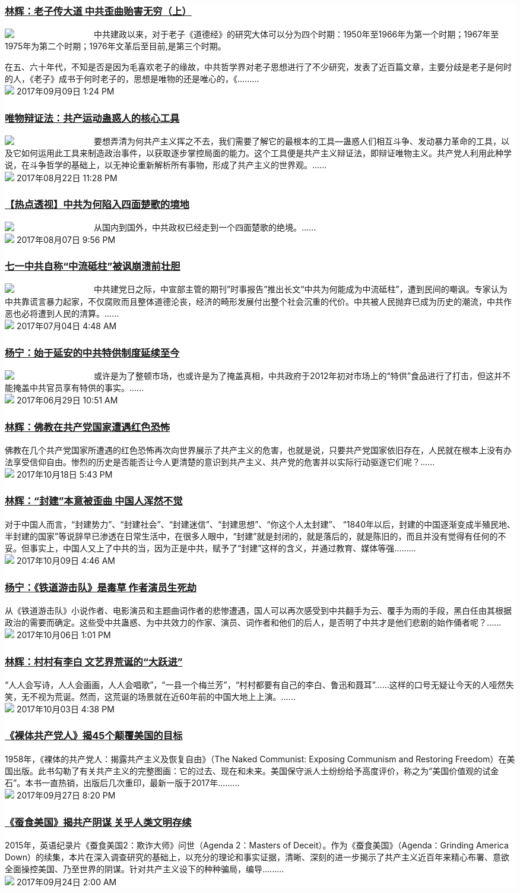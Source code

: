 <tr><td><h3><a href="https://github.com/xowzf2282/djy/blob/master/gb/17/9/8/n9613147.md#1" target="_blank">林辉：老子传大道 中共歪曲贻害无穷（上）</a><br></h3><a href="https://github.com/xowzf2282/djy/blob/master/gb/17/9/8/n9613147.md#1" target="_blank"><img width="150" src="http://i.epochtimes.com/assets/uploads/2017/09/1607031829092669-541x400-150x120.jpg" align ="left"></a> 中共建政以来，对于老子《道德经》的研究大体可以分为四个时期：1950年至1966年为第一个时期；1967年至1975年为第二个时期；1976年文革后至目前,是第三个时期。

在五、六十年代，不知是否是因为毛喜欢老子的缘故，中共哲学界对老子思想进行了不少研究，发表了近百篇文章，主要分歧是老子是何时的人，《老子》成书于何时老子的，思想是唯物的还是唯心的，《.........<br><img align="bottom" src="http://www.epochtimes.com/assets/themes/djy/images/time.gif"> 2017年09月09日 1:24 PM							</td></tr>
<tr><td><h3><a href="https://github.com/xowzf2282/djy/blob/master/gb/17/8/21/n9549529.md#1" target="_blank">唯物辩证法：共产运动蛊惑人的核心工具</a><br></h3><a href="https://github.com/xowzf2282/djy/blob/master/gb/17/8/21/n9549529.md#1" target="_blank"><img width="150" src="http://i.epochtimes.com/assets/uploads/2017/08/20170821_DianeGao_Communism-20170612-676x450-150x120.jpg" align ="left"></a>要想弄清为何共产主义挥之不去，我们需要了解它的最根本的工具—蛊惑人们相互斗争、发动暴力革命的工具，以及它如何运用此工具来制造政治事件，以获取逐步掌控局面的能力。这个工具便是共产主义辩证法，即辩证唯物主义。共产党人利用此种学说，在斗争哲学的基础上，以无神论重新解析所有事物，形成了共产主义的世界观。......<br><img align="bottom" src="http://www.epochtimes.com/assets/themes/djy/images/time.gif"> 2017年08月22日 11:28 PM							</td></tr>
<tr><td><h3><a href="https://github.com/xowzf2282/djy/blob/master/gb/17/8/7/n9503257.md#1" target="_blank">【热点透视】中共为何陷入四面楚歌的境地</a><br></h3><a href="https://github.com/xowzf2282/djy/blob/master/gb/17/8/7/n9503257.md#1" target="_blank"><img width="150" src="http://i.epochtimes.com/assets/uploads/2017/08/GettyImages-187734702-150x120.jpg" align ="left"></a>从国内到国外，中共政权已经走到一个四面楚歌的绝境。......<br><img align="bottom" src="http://www.epochtimes.com/assets/themes/djy/images/time.gif"> 2017年08月07日 9:56 PM							</td></tr>
<tr><td><h3><a href="https://github.com/xowzf2282/djy/blob/master/gb/17/7/2/n9347467.md#1" target="_blank">七一中共自称“中流砥柱”被讽崩溃前壮胆</a><br></h3><a href="https://github.com/xowzf2282/djy/blob/master/gb/17/7/2/n9347467.md#1" target="_blank"><img width="150" src="http://i.epochtimes.com/assets/uploads/2017/07/170701095511100484-150x120.jpg" align ="left"></a>中共建党日之际，中宣部主管的期刊”时事报告”推出长文“中共为何能成为中流砥柱”，遭到民间的嘲讽。专家认为中共靠谎言暴力起家，不仅腐败而且整体道德沦丧，经济的畸形发展付出整个社会沉重的代价。中共被人民抛弃已成为历史的潮流，中共作恶也必将遭到人民的清算。......<br><img align="bottom" src="http://www.epochtimes.com/assets/themes/djy/images/time.gif"> 2017年07月04日 4:48 AM							</td></tr>
<tr><td><h3><a href="https://github.com/xowzf2282/djy/blob/master/gb/17/6/28/n9331132.md#1" target="_blank">杨宁：始于延安的中共特供制度延续至今</a><br></h3><a href="https://github.com/xowzf2282/djy/blob/master/gb/17/6/28/n9331132.md#1" target="_blank"><img width="150" src="http://i.epochtimes.com/assets/uploads/2017/06/p7573461a463374647-150x120.jpg" align ="left"></a>或许是为了整顿市场，也或许是为了掩盖真相，中共政府于2012年初对市场上的“特供”食品进行了打击，但这并不能掩盖中共官员享有特供的事实。......<br><img align="bottom" src="http://www.epochtimes.com/assets/themes/djy/images/time.gif"> 2017年06月29日 10:51 AM							</td></tr>
<tr><td><h3><a href="https://github.com/xowzf2282/djy/blob/master/gb/17/10/17/n9743091.md#1" target="_blank">林辉：佛教在共产党国家遭遇红色恐怖</a><br></h3>佛教在几个共产党国家所遭遇的红色恐怖再次向世界展示了共产主义的危害，也就是说，只要共产党国家依旧存在，人民就在根本上没有办法享受信仰自由。惨烈的历史是否能否让今人更清楚的意识到共产主义、共产党的危害并以实际行动驱逐它们呢？......<br><img align="bottom" src="http://www.epochtimes.com/assets/themes/djy/images/time.gif"> 2017年10月18日 5:43 PM							</td></tr>
<tr><td><h3><a href="https://github.com/xowzf2282/djy/blob/master/gb/17/10/8/n9713041.md#1" target="_blank">林辉：“封建”本意被歪曲 中国人浑然不觉</a><br></h3>对于中国人而言，“封建势力”、“封建社会”、“封建迷信”、“封建思想”、“你这个人太封建”、 “1840年以后，封建的中国逐渐变成半殖民地、半封建的国家”等说辞早已渗透在日常生活中，在很多人眼中，“封建”就是封闭的，就是落后的，就是陈旧的，而且并没有觉得有任何的不妥。但事实上，中国人又上了中共的当，因为正是中共，赋予了“封建”这样的含义，并通过教育、媒体等强.........<br><img align="bottom" src="http://www.epochtimes.com/assets/themes/djy/images/time.gif"> 2017年10月09日 4:46 AM							</td></tr>
<tr><td><h3><a href="https://github.com/xowzf2282/djy/blob/master/gb/17/10/5/n9704441.md#1" target="_blank">杨宁：《铁道游击队》是毒草 作者演员生死劫</a><br></h3>从《铁道游击队》小说作者、电影演员和主题曲词作者的悲惨遭遇，国人可以再次感受到中共翻手为云、覆手为雨的手段，黑白任由其根据政治的需要而确定。这些受中共蛊惑、为中共效力的作家、演员、词作者和他们的后人，是否明了中共才是他们悲剧的始作俑者呢？......<br><img align="bottom" src="http://www.epochtimes.com/assets/themes/djy/images/time.gif"> 2017年10月06日 1:01 PM							</td></tr>
<tr><td><h3><a href="https://github.com/xowzf2282/djy/blob/master/gb/17/10/3/n9694387.md#1" target="_blank">林辉：村村有李白 文艺界荒诞的“大跃进”</a><br></h3>“人人会写诗，人人会画画，人人会唱歌”，“一县一个梅兰芳”，“村村都要有自己的李白、鲁迅和聂耳”……这样的口号无疑让今天的人哑然失笑，无不视为荒诞。然而，这荒诞的场景就在近60年前的中国大地上上演。......<br><img align="bottom" src="http://www.epochtimes.com/assets/themes/djy/images/time.gif"> 2017年10月03日 4:38 PM							</td></tr>
<tr><td><h3><a href="https://github.com/xowzf2282/djy/blob/master/gb/17/9/27/n9673687.md#1" target="_blank">《裸体共产党人》揭45个颠覆美国的目标</a><br></h3>1958年，《裸体的共产党人：揭露共产主义及恢复自由》（The Naked Communist: Exposing Communism and Restoring Freedom）在美国出版。此书勾勒了有关共产主义的完整图画：它的过去、现在和未来。美国保守派人士纷纷给予高度评价，称之为“美国价值观的试金石”。本书一直热销，出版后几次重印，最新一版于2017年.........<br><img align="bottom" src="http://www.epochtimes.com/assets/themes/djy/images/time.gif"> 2017年09月27日 8:20 PM							</td></tr>
<tr><td><h3><a href="https://github.com/xowzf2282/djy/blob/master/gb/17/9/23/n9661956.md#1" target="_blank">《蚕食美国》揭共产阴谋 关乎人类文明存续</a><br></h3>2015年，英语纪录片《蚕食美国2：欺诈大师》问世（Agenda 2：Masters of Deceit）。作为《蚕食美国》（Agenda：Grinding America Down）的续集，本片在深入调查研究的基础上，以充分的理论和事实证据，清晰、深刻的进一步揭示了共产主义近百年来精心布署、意欲全面操控美国、乃至世界的阴谋。针对共产主义设下的种种骗局，编导.........<br><img align="bottom" src="http://www.epochtimes.com/assets/themes/djy/images/time.gif"> 2017年09月24日 2:00 AM							</td></tr>